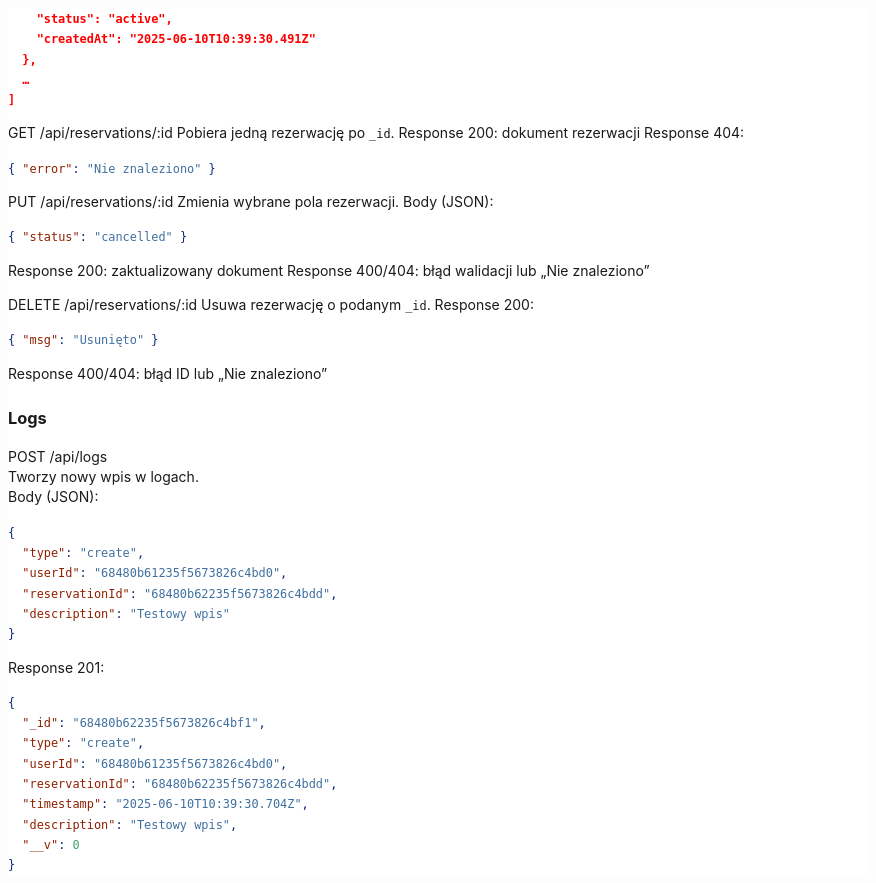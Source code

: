 ```json
    "status": "active",
    "createdAt": "2025-06-10T10:39:30.491Z"
  },
  …
]
```

GET /api/reservations/\:id
Pobiera jedną rezerwację po `_id`.
Response 200: dokument rezerwacji
Response 404:

```json
{ "error": "Nie znaleziono" }
```

PUT /api/reservations/\:id
Zmienia wybrane pola rezerwacji.
Body (JSON):

```json
{ "status": "cancelled" }
```

Response 200: zaktualizowany dokument
Response 400/404: błąd walidacji lub „Nie znaleziono”

DELETE /api/reservations/\:id
Usuwa rezerwację o podanym `_id`.
Response 200:

```json
{ "msg": "Usunięto" }
```

Response 400/404: błąd ID lub „Nie znaleziono”

### Logs

POST /api/logs  
Tworzy nowy wpis w logach.  
Body (JSON):

```json
{
  "type": "create",
  "userId": "68480b61235f5673826c4bd0",
  "reservationId": "68480b62235f5673826c4bdd",
  "description": "Testowy wpis"
}
```

Response 201:

```json
{
  "_id": "68480b62235f5673826c4bf1",
  "type": "create",
  "userId": "68480b61235f5673826c4bd0",
  "reservationId": "68480b62235f5673826c4bdd",
  "timestamp": "2025-06-10T10:39:30.704Z",
  "description": "Testowy wpis",
  "__v": 0
}
```
